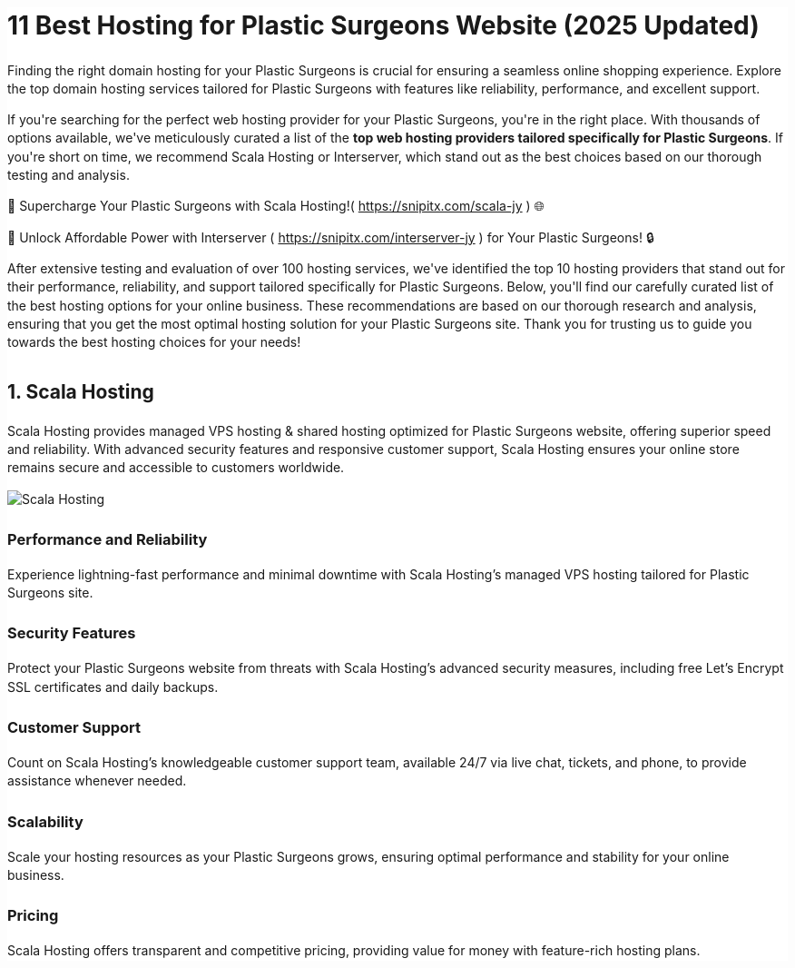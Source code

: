 # 11 Best Hosting for Plastic Surgeons Website (2025 Updated)

Finding the right domain hosting for your Plastic Surgeons is crucial for ensuring a seamless online shopping experience. Explore the top domain hosting services tailored for Plastic Surgeons with features like reliability, performance, and excellent support.

If you're searching for the perfect web hosting provider for your Plastic Surgeons, you're in the right place. With thousands of options available, we've meticulously curated a list of the **top web hosting providers tailored specifically for Plastic Surgeons**. If you're short on time, we recommend Scala Hosting or Interserver, which stand out as the best choices based on our thorough testing and analysis.

🚀 Supercharge Your Plastic Surgeons with Scala Hosting!( https://snipitx.com/scala-jy ) 🌐 

💸 Unlock Affordable Power with Interserver ( https://snipitx.com/interserver-jy ) for Your Plastic Surgeons! 🔒

After extensive testing and evaluation of over 100 hosting services, we've identified the top 10 hosting providers that stand out for their performance, reliability, and support tailored specifically for Plastic Surgeons. Below, you'll find our carefully curated list of the best hosting options for your online business. These recommendations are based on our thorough research and analysis, ensuring that you get the most optimal hosting solution for your Plastic Surgeons site. Thank you for trusting us to guide you towards the best hosting choices for your needs!

## 1. Scala Hosting

Scala Hosting provides managed VPS hosting & shared hosting optimized for Plastic Surgeons website, offering superior speed and reliability. With advanced security features and responsive customer support, Scala Hosting ensures your online store remains secure and accessible to customers worldwide.

![Scala Hosting](https://i.imgur.com/uJ5JIK3.png "Scala Web Hosting")

### Performance and Reliability
Experience lightning-fast performance and minimal downtime with Scala Hosting’s managed VPS hosting tailored for Plastic Surgeons site.

### Security Features
Protect your Plastic Surgeons website from threats with Scala Hosting’s advanced security measures, including free Let’s Encrypt SSL certificates and daily backups.

### Customer Support
Count on Scala Hosting’s knowledgeable customer support team, available 24/7 via live chat, tickets, and phone, to provide assistance whenever needed.

### Scalability
Scale your hosting resources as your Plastic Surgeons grows, ensuring optimal performance and stability for your online business.

### Pricing
Scala Hosting offers transparent and competitive pricing, providing value for money with feature-rich hosting plans.
